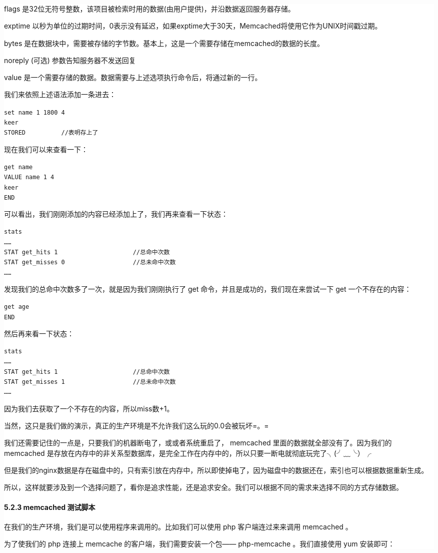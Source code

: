 flags 是32位无符号整数，该项目被检索时用的数据(由用户提供)，并沿数据返回服务器存储。 

exptime 以秒为单位的过期时间，0表示没有延迟，如果exptime大于30天，Memcached将使用它作为UNIX时间戳过期。 

bytes 是在数据块中，需要被存储的字节数。基本上，这是一个需要存储在memcached的数据的长度。 

noreply (可选) 参数告知服务器不发送回复 

value 是一个需要存储的数据。数据需要与上述选项执行命令后，将通过新的一行。 

我们来依照上述语法添加一条进去：

    set name 1 1800 4 
    keer
    STORED          //表明存上了

现在我们可以来查看一下：

    get name
    VALUE name 1 4
    keer
    END

可以看出，我们刚刚添加的内容已经添加上了，我们再来查看一下状态：

    stats　　
    ……
    STAT get_hits 1                     //总命中次数
    STAT get_misses 0                   //总未命中次数
    ……

发现我们的总命中次数多了一次，就是因为我们刚刚执行了 get 命令，并且是成功的，我们现在来尝试一下 get 一个不存在的内容： 

    get age
    END

然后再来看一下状态：

    stats　　
    ……
    STAT get_hits 1                     //总命中次数
    STAT get_misses 1                   //总未命中次数
    ……

因为我们去获取了一个不存在的内容，所以miss数+1。

当然，这只是我们做的演示，真正的生产环境是不允许我们这么玩的0.0会被玩坏=。=

我们还需要记住的一点是，只要我们的机器断电了，或或者系统重启了， memcached 里面的数据就全部没有了。因为我们的 memcached 是存放在内存中的非关系型数据库，是完全工作在内存中的，所以只要一断电就彻底玩完了╮(╯﹏╰）╭ 

但是我们的nginx数据是存在磁盘中的，只有索引放在内存中，所以即使掉电了，因为磁盘中的数据还在，索引也可以根据数据重新生成。

所以，这样就要涉及到一个选择问题了，看你是追求性能，还是追求安全。我们可以根据不同的需求来选择不同的方式存储数据。

#### 5.2.3 memcached 测试脚本 

在我们的生产环境，我们是可以使用程序来调用的。比如我们可以使用 php 客户端连过来来调用 memcached 。 

为了使我们的 php 连接上 memcache 的客户端，我们需要安装一个包—— php-memcache 。我们直接使用 yum 安装即可： 
